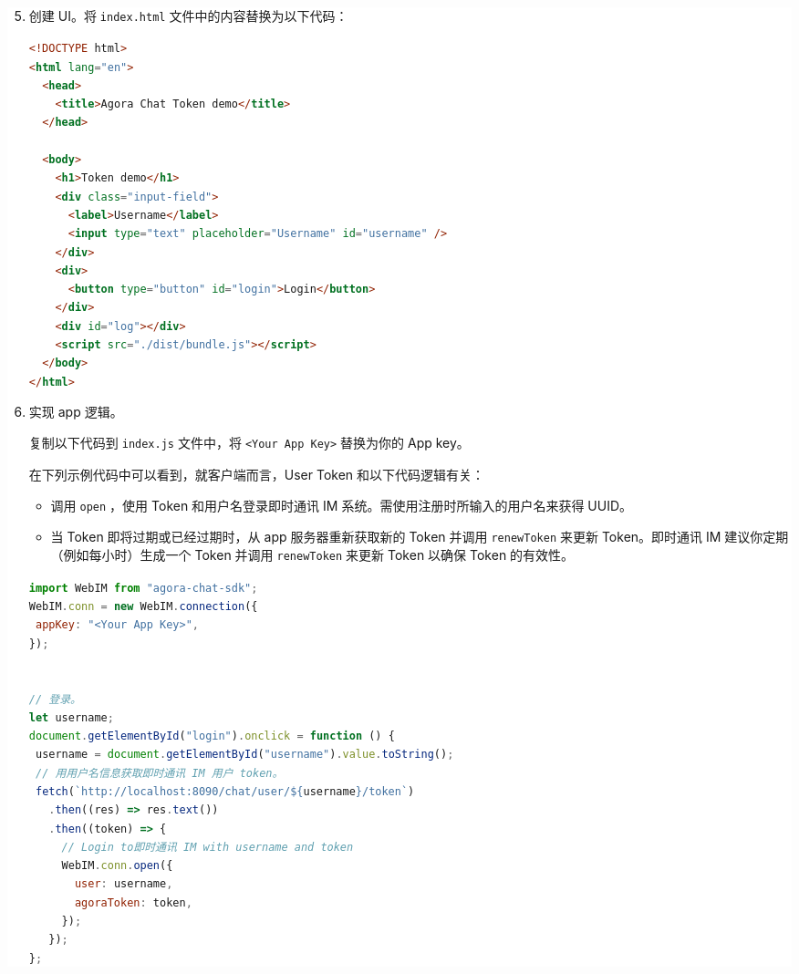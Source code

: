 5. 创建 UI。将 `index.html` 文件中的内容替换为以下代码：

   ```html
   <!DOCTYPE html>
   <html lang="en">
     <head>
       <title>Agora Chat Token demo</title>
     </head>

     <body>
       <h1>Token demo</h1>
       <div class="input-field">
         <label>Username</label>
         <input type="text" placeholder="Username" id="username" />
       </div>
       <div>
         <button type="button" id="login">Login</button>
       </div>
       <div id="log"></div>
       <script src="./dist/bundle.js"></script>
     </body>
   </html>
   ```

6. 实现 app 逻辑。

   复制以下代码到 `index.js` 文件中，将 `<Your App Key>` 替换为你的 App key。

   在下列示例代码中可以看到，就客户端而言，User Token 和以下代码逻辑有关：

   - 调用 `open` ，使用 Token 和用户名登录即时通讯 IM 系统。需使用注册时所输入的用户名来获得 UUID。

   - 当 Token 即将过期或已经过期时，从 app 服务器重新获取新的 Token 并调用 `renewToken` 来更新 Token。即时通讯 IM 建议你定期（例如每小时）生成一个 Token 并调用 `renewToken` 来更新 Token 以确保 Token 的有效性。

    ```js
   import WebIM from "agora-chat-sdk";
   WebIM.conn = new WebIM.connection({
     appKey: "<Your App Key>",
   });


   // 登录。
   let username;
   document.getElementById("login").onclick = function () {
     username = document.getElementById("username").value.toString();
     // 用用户名信息获取即时通讯 IM 用户 token。
     fetch(`http://localhost:8090/chat/user/${username}/token`)
       .then((res) => res.text())
       .then((token) => {
         // Login to即时通讯 IM with username and token
         WebIM.conn.open({
           user: username,
           agoraToken: token,
         });
       });
   };
